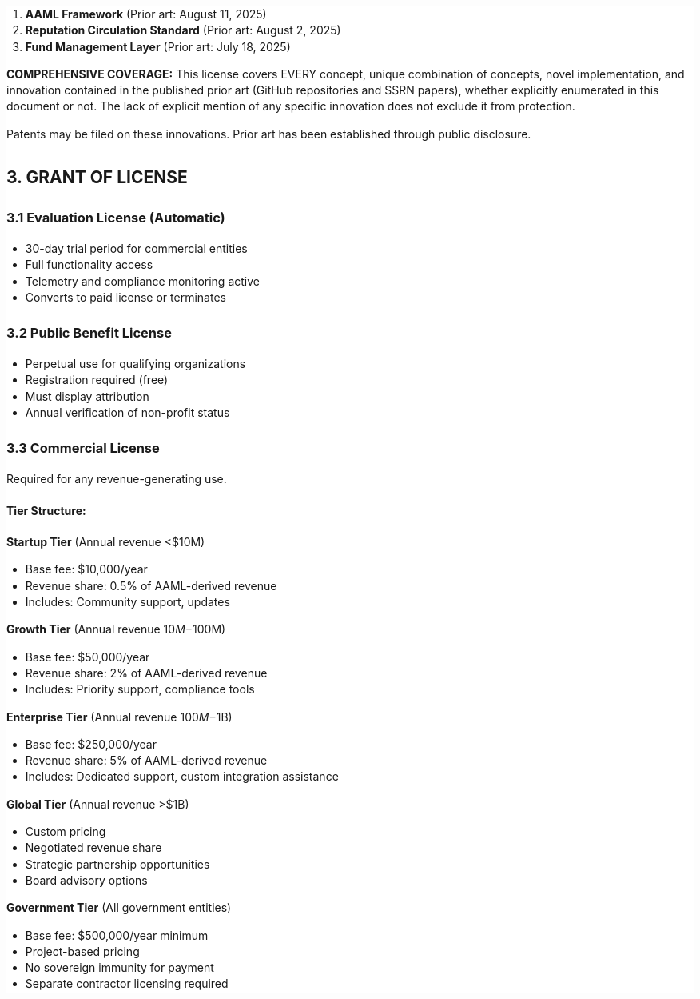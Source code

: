 1. **AAML Framework** (Prior art: August 11, 2025)
2. **Reputation Circulation Standard** (Prior art: August 2, 2025)
3. **Fund Management Layer** (Prior art: July 18, 2025)

**COMPREHENSIVE COVERAGE:** This license covers EVERY concept, unique combination of concepts, novel implementation, and innovation contained in the published prior art (GitHub repositories and SSRN papers), whether explicitly enumerated in this document or not. The lack of explicit mention of any specific innovation does not exclude it from protection.

Patents may be filed on these innovations. Prior art has been established through public disclosure.

## 3. GRANT OF LICENSE

### 3.1 Evaluation License (Automatic)
- 30-day trial period for commercial entities
- Full functionality access
- Telemetry and compliance monitoring active
- Converts to paid license or terminates

### 3.2 Public Benefit License
- Perpetual use for qualifying organizations
- Registration required (free)
- Must display attribution
- Annual verification of non-profit status

### 3.3 Commercial License
Required for any revenue-generating use.

#### Tier Structure:

**Startup Tier** (Annual revenue <$10M)
- Base fee: $10,000/year
- Revenue share: 0.5% of AAML-derived revenue
- Includes: Community support, updates

**Growth Tier** (Annual revenue $10M-$100M)
- Base fee: $50,000/year
- Revenue share: 2% of AAML-derived revenue
- Includes: Priority support, compliance tools

**Enterprise Tier** (Annual revenue $100M-$1B)
- Base fee: $250,000/year
- Revenue share: 5% of AAML-derived revenue
- Includes: Dedicated support, custom integration assistance

**Global Tier** (Annual revenue >$1B)
- Custom pricing
- Negotiated revenue share
- Strategic partnership opportunities
- Board advisory options

**Government Tier** (All government entities)
- Base fee: $500,000/year minimum
- Project-based pricing
- No sovereign immunity for payment
- Separate contractor licensing required

